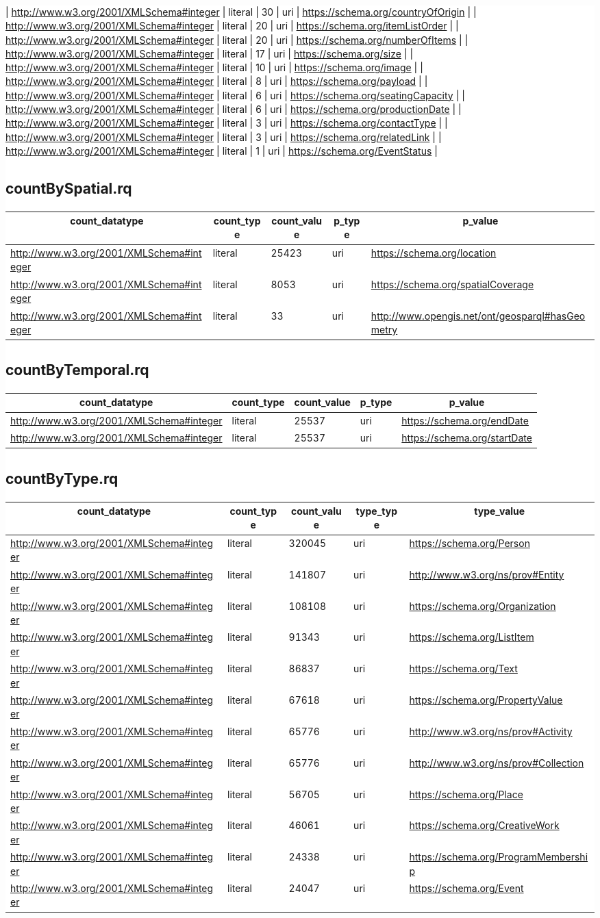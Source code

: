 | http://www.w3.org/2001/XMLSchema#integer | literal    | 30          | uri    | https://schema.org/countryOfOrigin               |
| http://www.w3.org/2001/XMLSchema#integer | literal    | 20          | uri    | https://schema.org/itemListOrder                 |
| http://www.w3.org/2001/XMLSchema#integer | literal    | 20          | uri    | https://schema.org/numberOfItems                 |
| http://www.w3.org/2001/XMLSchema#integer | literal    | 17          | uri    | https://schema.org/size                          |
| http://www.w3.org/2001/XMLSchema#integer | literal    | 10          | uri    | https://schema.org/image                         |
| http://www.w3.org/2001/XMLSchema#integer | literal    | 8           | uri    | https://schema.org/payload                       |
| http://www.w3.org/2001/XMLSchema#integer | literal    | 6           | uri    | https://schema.org/seatingCapacity               |
| http://www.w3.org/2001/XMLSchema#integer | literal    | 6           | uri    | https://schema.org/productionDate                |
| http://www.w3.org/2001/XMLSchema#integer | literal    | 3           | uri    | https://schema.org/contactType                   |
| http://www.w3.org/2001/XMLSchema#integer | literal    | 3           | uri    | https://schema.org/relatedLink                   |
| http://www.w3.org/2001/XMLSchema#integer | literal    | 1           | uri    | https://schema.org/EventStatus                   |
   
   
## countBySpatial.rq
| count_datatype                           | count_type | count_value | p_type | p_value                                          |
| ---------------------------------------- | ---------- | ----------- | ------ | ------------------------------------------------ |
| http://www.w3.org/2001/XMLSchema#integer | literal    | 25423       | uri    | https://schema.org/location                      |
| http://www.w3.org/2001/XMLSchema#integer | literal    | 8053        | uri    | https://schema.org/spatialCoverage               |
| http://www.w3.org/2001/XMLSchema#integer | literal    | 33          | uri    | http://www.opengis.net/ont/geosparql#hasGeometry |
   
   
## countByTemporal.rq
| count_datatype                           | count_type | count_value | p_type | p_value                      |
| ---------------------------------------- | ---------- | ----------- | ------ | ---------------------------- |
| http://www.w3.org/2001/XMLSchema#integer | literal    | 25537       | uri    | https://schema.org/endDate   |
| http://www.w3.org/2001/XMLSchema#integer | literal    | 25537       | uri    | https://schema.org/startDate |
   
   
## countByType.rq
| count_datatype                           | count_type | count_value | type_type | type_value                                                     |
| ---------------------------------------- | ---------- | ----------- | --------- | -------------------------------------------------------------- |
| http://www.w3.org/2001/XMLSchema#integer | literal    | 320045      | uri       | https://schema.org/Person                                      |
| http://www.w3.org/2001/XMLSchema#integer | literal    | 141807      | uri       | http://www.w3.org/ns/prov#Entity                               |
| http://www.w3.org/2001/XMLSchema#integer | literal    | 108108      | uri       | https://schema.org/Organization                                |
| http://www.w3.org/2001/XMLSchema#integer | literal    | 91343       | uri       | https://schema.org/ListItem                                    |
| http://www.w3.org/2001/XMLSchema#integer | literal    | 86837       | uri       | https://schema.org/Text                                        |
| http://www.w3.org/2001/XMLSchema#integer | literal    | 67618       | uri       | https://schema.org/PropertyValue                               |
| http://www.w3.org/2001/XMLSchema#integer | literal    | 65776       | uri       | http://www.w3.org/ns/prov#Activity                             |
| http://www.w3.org/2001/XMLSchema#integer | literal    | 65776       | uri       | http://www.w3.org/ns/prov#Collection                           |
| http://www.w3.org/2001/XMLSchema#integer | literal    | 56705       | uri       | https://schema.org/Place                                       |
| http://www.w3.org/2001/XMLSchema#integer | literal    | 46061       | uri       | https://schema.org/CreativeWork                                |
| http://www.w3.org/2001/XMLSchema#integer | literal    | 24338       | uri       | https://schema.org/ProgramMembership                           |
| http://www.w3.org/2001/XMLSchema#integer | literal    | 24047       | uri       | https://schema.org/Event                                       |